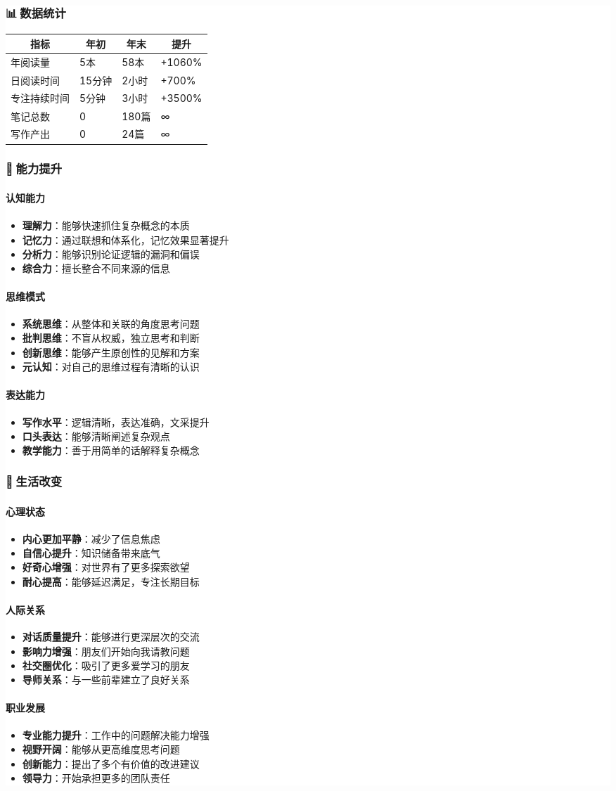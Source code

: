 ### 📊 数据统计

| 指标 | 年初 | 年末 | 提升 |
|------|------|------|------|
| 年阅读量 | 5本 | 58本 | +1060% |
| 日阅读时间 | 15分钟 | 2小时 | +700% |
| 专注持续时间 | 5分钟 | 3小时 | +3500% |
| 笔记总数 | 0 | 180篇 | ∞ |
| 写作产出 | 0 | 24篇 | ∞ |

### 🧠 能力提升

#### 认知能力
- **理解力**：能够快速抓住复杂概念的本质
- **记忆力**：通过联想和体系化，记忆效果显著提升
- **分析力**：能够识别论证逻辑的漏洞和偏误
- **综合力**：擅长整合不同来源的信息

#### 思维模式
- **系统思维**：从整体和关联的角度思考问题
- **批判思维**：不盲从权威，独立思考和判断
- **创新思维**：能够产生原创性的见解和方案
- **元认知**：对自己的思维过程有清晰的认识

#### 表达能力
- **写作水平**：逻辑清晰，表达准确，文采提升
- **口头表达**：能够清晰阐述复杂观点
- **教学能力**：善于用简单的话解释复杂概念

### 🌱 生活改变

#### 心理状态
- **内心更加平静**：减少了信息焦虑
- **自信心提升**：知识储备带来底气
- **好奇心增强**：对世界有了更多探索欲望
- **耐心提高**：能够延迟满足，专注长期目标

#### 人际关系
- **对话质量提升**：能够进行更深层次的交流
- **影响力增强**：朋友们开始向我请教问题
- **社交圈优化**：吸引了更多爱学习的朋友
- **导师关系**：与一些前辈建立了良好关系

#### 职业发展
- **专业能力提升**：工作中的问题解决能力增强
- **视野开阔**：能够从更高维度思考问题
- **创新能力**：提出了多个有价值的改进建议
- **领导力**：开始承担更多的团队责任
